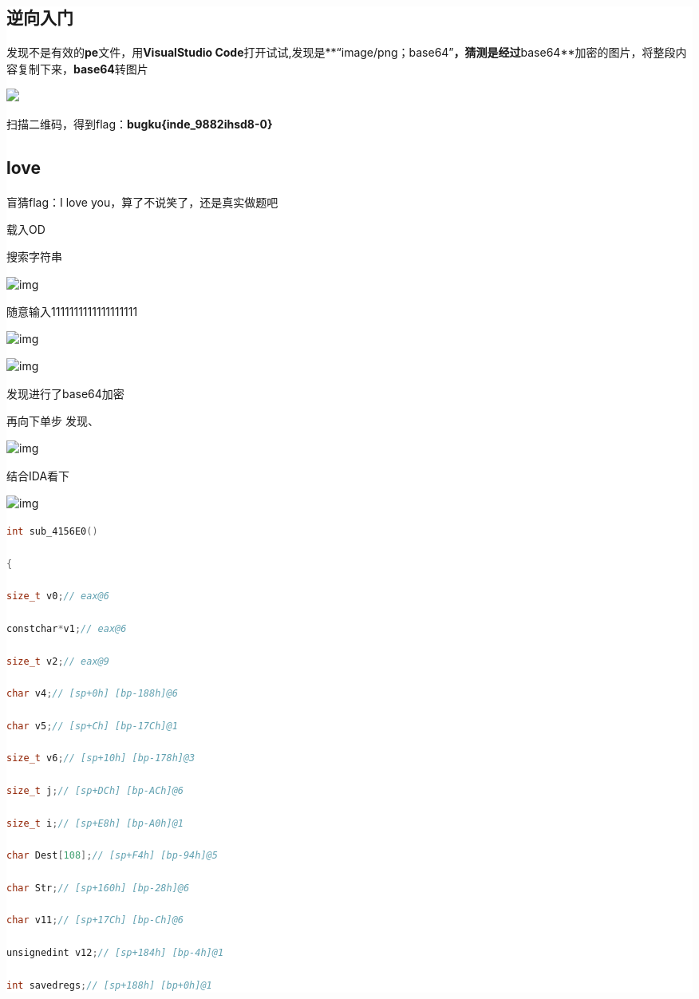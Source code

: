 ## 逆向入门

发现不是有效的**pe**文件，用**VisualStudio Code**打开试试,发现是**“image/png；base64”**，猜测是经过**base64**加密的图片，将整段内容复制下来，**base64**转图片

![](https://github-1251836300.cos.ap-guangzhou.myqcloud.com/Bugku/Re/index.png)

扫描二维码，得到flag：**bugku{inde_9882ihsd8-0}** 

## love

盲猜flag：I love you，算了不说笑了，还是真实做题吧

载入OD

搜索字符串

![img](https://img-blog.csdn.net/20171228160459980)

随意输入1111111111111111111

![img](https://img-blog.csdn.net/20171228160500294)

![img](https://img-blog.csdn.net/20171228160501460)

发现进行了base64加密

再向下单步 发现、

![img](https://img-blog.csdn.net/20171228160502178)

结合IDA看下

![img](https://img-blog.csdn.net/20171228160503183)

```c
int sub_4156E0()

{

size_t v0;// eax@6

constchar*v1;// eax@6

size_t v2;// eax@9

char v4;// [sp+0h] [bp-188h]@6

char v5;// [sp+Ch] [bp-17Ch]@1

size_t v6;// [sp+10h] [bp-178h]@3

size_t j;// [sp+DCh] [bp-ACh]@6

size_t i;// [sp+E8h] [bp-A0h]@1

char Dest[108];// [sp+F4h] [bp-94h]@5

char Str;// [sp+160h] [bp-28h]@6

char v11;// [sp+17Ch] [bp-Ch]@6

unsignedint v12;// [sp+184h] [bp-4h]@1

int savedregs;// [sp+188h] [bp+0h]@1

```